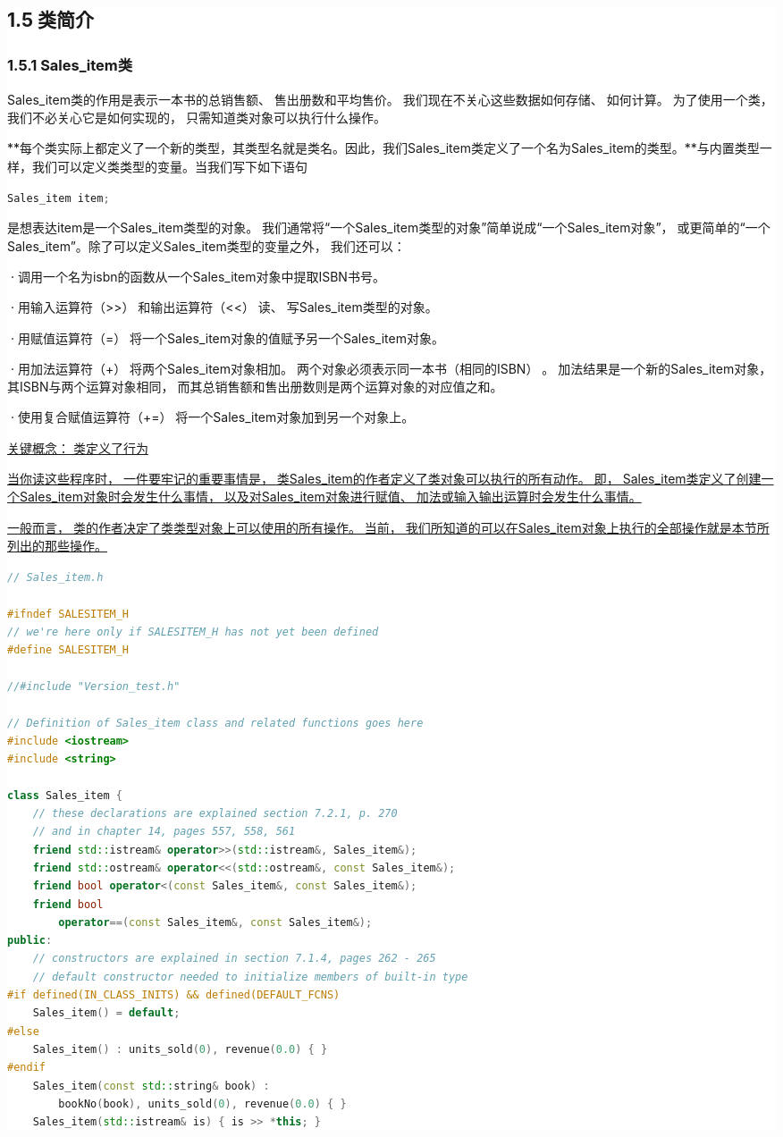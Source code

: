 ## 1.5 类简介  

### 1.5.1 Sales_item类  

Sales_item类的作用是表示一本书的总销售额、 售出册数和平均售价。 我们现在不关心这些数据如何存储、 如何计算。 为了使用一个类， 我们不必关心它是如何实现的， 只需知道类对象可以执行什么操作。

**每个类实际上都定义了一个新的类型，其类型名就是类名。因此，我们Sales_item类定义了一个名为Sales_item的类型。**与内置类型一样，我们可以定义类类型的变量。当我们写下如下语句

```c++
Sales_item item;
```

是想表达item是一个Sales_item类型的对象。 我们通常将“一个Sales_item类型的对象”简单说成“一个Sales_item对象”， 或更简单的“一个Sales_item”。除了可以定义Sales_item类型的变量之外， 我们还可以：

​	· 调用一个名为isbn的函数从一个Sales_item对象中提取ISBN书号。

​	· 用输入运算符（>>） 和输出运算符（<<） 读、 写Sales_item类型的对象。

​	· 用赋值运算符（=） 将一个Sales_item对象的值赋予另一个Sales_item对象。

​	· 用加法运算符（+） 将两个Sales_item对象相加。 两个对象必须表示同一本书（相同的ISBN） 。 加法结果是一个新的Sales_item对象， 其ISBN与两个运算对象相同， 而其总销售额和售出册数则是两个运算对象的对应值之和。

​	· 使用复合赋值运算符（+=） 将一个Sales_item对象加到另一个对象上。  



<u>关键概念： 类定义了行为</u>

<u>当你读这些程序时， 一件要牢记的重要事情是， 类Sales_item的作者定义了类对象可以执行的所有动作。 即， Sales_item类定义了创建一个Sales_item对象时会发生什么事情， 以及对Sales_item对象进行赋值、 加法或输入输出运算时会发生什么事情。</u>

<u>一般而言， 类的作者决定了类类型对象上可以使用的所有操作。 当前， 我们所知道的可以在Sales_item对象上执行的全部操作就是本节所列出的那些操作。</u>  



```c++
// Sales_item.h

#ifndef SALESITEM_H
// we're here only if SALESITEM_H has not yet been defined 
#define SALESITEM_H

//#include "Version_test.h" 

// Definition of Sales_item class and related functions goes here
#include <iostream>
#include <string>

class Sales_item {
    // these declarations are explained section 7.2.1, p. 270 
    // and in chapter 14, pages 557, 558, 561
    friend std::istream& operator>>(std::istream&, Sales_item&);
    friend std::ostream& operator<<(std::ostream&, const Sales_item&);
    friend bool operator<(const Sales_item&, const Sales_item&);
    friend bool
        operator==(const Sales_item&, const Sales_item&);
public:
    // constructors are explained in section 7.1.4, pages 262 - 265
    // default constructor needed to initialize members of built-in type
#if defined(IN_CLASS_INITS) && defined(DEFAULT_FCNS)
    Sales_item() = default;
#else
    Sales_item() : units_sold(0), revenue(0.0) { }
#endif
    Sales_item(const std::string& book) :
        bookNo(book), units_sold(0), revenue(0.0) { }
    Sales_item(std::istream& is) { is >> *this; }
```